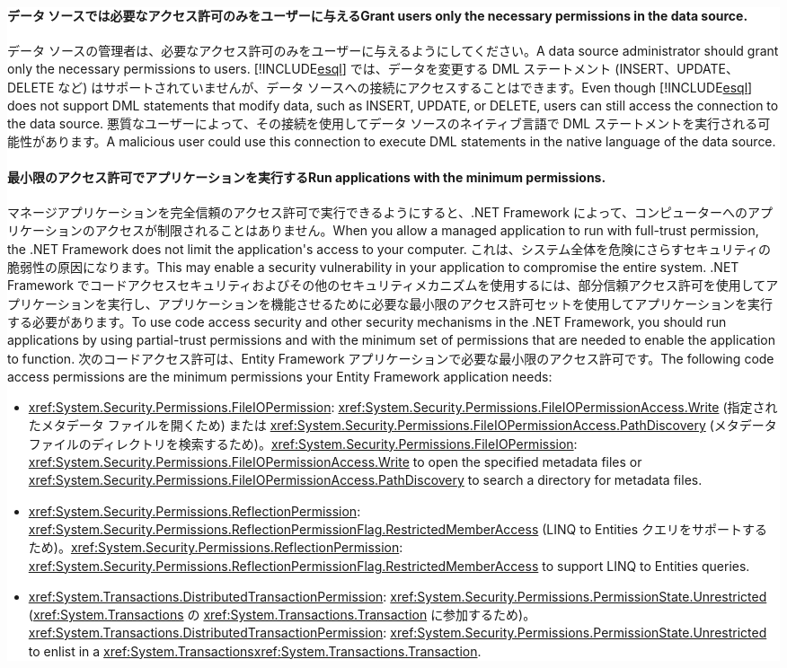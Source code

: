 #### <a name="grant-users-only-the-necessary-permissions-in-the-data-source"></a><span data-ttu-id="7d1b3-156">データ ソースでは必要なアクセス許可のみをユーザーに与える</span><span class="sxs-lookup"><span data-stu-id="7d1b3-156">Grant users only the necessary permissions in the data source.</span></span>  
 <span data-ttu-id="7d1b3-157">データ ソースの管理者は、必要なアクセス許可のみをユーザーに与えるようにしてください。</span><span class="sxs-lookup"><span data-stu-id="7d1b3-157">A data source administrator should grant only the necessary permissions to users.</span></span> <span data-ttu-id="7d1b3-158">[!INCLUDE[esql](../../../../../includes/esql-md.md)] では、データを変更する DML ステートメント (INSERT、UPDATE、DELETE など) はサポートされていませんが、データ ソースへの接続にアクセスすることはできます。</span><span class="sxs-lookup"><span data-stu-id="7d1b3-158">Even though [!INCLUDE[esql](../../../../../includes/esql-md.md)] does not support DML statements that modify data, such as INSERT, UPDATE, or DELETE, users can still access the connection to the data source.</span></span> <span data-ttu-id="7d1b3-159">悪質なユーザーによって、その接続を使用してデータ ソースのネイティブ言語で DML ステートメントを実行される可能性があります。</span><span class="sxs-lookup"><span data-stu-id="7d1b3-159">A malicious user could use this connection to execute DML statements in the native language of the data source.</span></span>  
  
#### <a name="run-applications-with-the-minimum-permissions"></a><span data-ttu-id="7d1b3-160">最小限のアクセス許可でアプリケーションを実行する</span><span class="sxs-lookup"><span data-stu-id="7d1b3-160">Run applications with the minimum permissions.</span></span>  
 <span data-ttu-id="7d1b3-161">マネージアプリケーションを完全信頼のアクセス許可で実行できるようにすると、.NET Framework によって、コンピューターへのアプリケーションのアクセスが制限されることはありません。</span><span class="sxs-lookup"><span data-stu-id="7d1b3-161">When you allow a managed application to run with full-trust permission, the .NET Framework does not limit the application's access to your computer.</span></span> <span data-ttu-id="7d1b3-162">これは、システム全体を危険にさらすセキュリティの脆弱性の原因になります。</span><span class="sxs-lookup"><span data-stu-id="7d1b3-162">This may enable a security vulnerability in your application to compromise the entire system.</span></span> <span data-ttu-id="7d1b3-163">.NET Framework でコードアクセスセキュリティおよびその他のセキュリティメカニズムを使用するには、部分信頼アクセス許可を使用してアプリケーションを実行し、アプリケーションを機能させるために必要な最小限のアクセス許可セットを使用してアプリケーションを実行する必要があります。</span><span class="sxs-lookup"><span data-stu-id="7d1b3-163">To use code access security and other security mechanisms in the .NET Framework, you should run applications by using partial-trust permissions and with the minimum set of permissions that are needed to enable the application to function.</span></span> <span data-ttu-id="7d1b3-164">次のコードアクセス許可は、Entity Framework アプリケーションで必要な最小限のアクセス許可です。</span><span class="sxs-lookup"><span data-stu-id="7d1b3-164">The following code access permissions are the minimum permissions your Entity Framework application needs:</span></span>  
  
- <span data-ttu-id="7d1b3-165"><xref:System.Security.Permissions.FileIOPermission>: <xref:System.Security.Permissions.FileIOPermissionAccess.Write> (指定されたメタデータ ファイルを開くため) または <xref:System.Security.Permissions.FileIOPermissionAccess.PathDiscovery> (メタデータ ファイルのディレクトリを検索するため)。</span><span class="sxs-lookup"><span data-stu-id="7d1b3-165"><xref:System.Security.Permissions.FileIOPermission>: <xref:System.Security.Permissions.FileIOPermissionAccess.Write> to open the specified metadata files or <xref:System.Security.Permissions.FileIOPermissionAccess.PathDiscovery> to search a directory for metadata files.</span></span>  
  
- <span data-ttu-id="7d1b3-166"><xref:System.Security.Permissions.ReflectionPermission>: <xref:System.Security.Permissions.ReflectionPermissionFlag.RestrictedMemberAccess> (LINQ to Entities クエリをサポートするため)。</span><span class="sxs-lookup"><span data-stu-id="7d1b3-166"><xref:System.Security.Permissions.ReflectionPermission>: <xref:System.Security.Permissions.ReflectionPermissionFlag.RestrictedMemberAccess> to support LINQ to Entities queries.</span></span>  
  
- <span data-ttu-id="7d1b3-167"><xref:System.Transactions.DistributedTransactionPermission>: <xref:System.Security.Permissions.PermissionState.Unrestricted> (<xref:System.Transactions> の <xref:System.Transactions.Transaction> に参加するため)。</span><span class="sxs-lookup"><span data-stu-id="7d1b3-167"><xref:System.Transactions.DistributedTransactionPermission>: <xref:System.Security.Permissions.PermissionState.Unrestricted> to enlist in a <xref:System.Transactions><xref:System.Transactions.Transaction>.</span></span>  
  